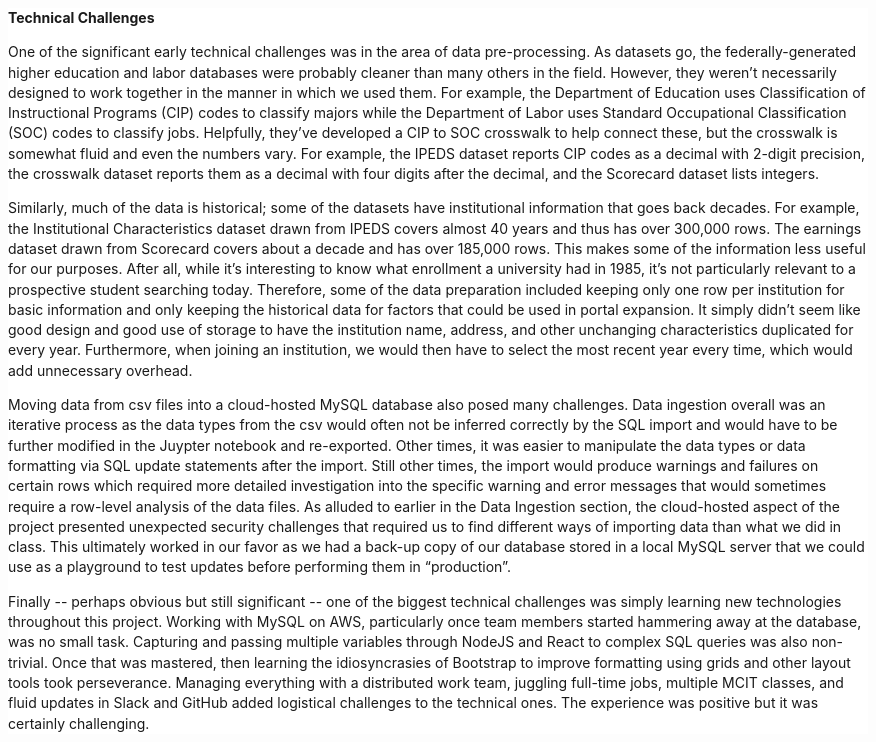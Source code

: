 

**Technical Challenges**

One of the significant early technical challenges was in the area of data pre-processing. As datasets go, the federally-generated higher education and labor databases were probably cleaner than many others in the field. However, they weren’t necessarily designed to work together in the manner in which we used them. For example, the Department of Education uses Classification of Instructional Programs (CIP) codes to classify majors while the Department of Labor uses Standard Occupational Classification (SOC) codes to classify jobs. Helpfully, they’ve developed a CIP to SOC crosswalk to help connect these, but the crosswalk is somewhat fluid and even the numbers vary. For example, the IPEDS dataset reports CIP codes as a decimal with 2-digit precision, the crosswalk dataset reports them as a decimal with four digits after the decimal, and the Scorecard dataset lists integers.

Similarly, much of the data is historical; some of the datasets have institutional information that goes back decades. For example, the Institutional Characteristics dataset drawn from IPEDS covers almost 40 years and thus has over 300,000 rows. The earnings dataset drawn from Scorecard covers about a decade and has over 185,000 rows. This makes some of the information less useful for our purposes. After all, while it’s interesting to know what enrollment a university had in 1985, it’s not particularly relevant to a prospective student searching today. Therefore, some of the data preparation included keeping only one row per institution for basic information and only keeping the historical data for factors that could be used in portal expansion. It simply didn’t seem like good design and good use of storage to have the institution name, address, and other unchanging characteristics duplicated for every year. Furthermore, when joining an institution, we would then have to select the most recent year every time, which would add unnecessary overhead.

Moving data from csv files into a cloud-hosted MySQL database also posed many challenges. Data ingestion overall was an iterative process as the data types from the csv would often not be inferred correctly by the SQL import and would have to be further modified in the Juypter notebook and re-exported. Other times, it was easier to manipulate the data types or data formatting via SQL update statements after the import. Still other times, the import would produce warnings and failures on certain rows which required more detailed investigation into the specific warning and error messages that would sometimes require a row-level analysis of the data files. As alluded to earlier in the Data Ingestion section, the cloud-hosted aspect of the project presented unexpected security challenges that required us to find different ways of importing data than what we did in class. This ultimately worked in our favor as we had a back-up copy of our database stored in a local MySQL server that we could use as a playground to test updates before performing them in “production”. 

Finally -- perhaps obvious but still significant -- one of the biggest technical challenges was simply learning new technologies throughout this project. Working with MySQL on AWS, particularly once team members started hammering away at the database, was no small task. Capturing and passing multiple variables through NodeJS and React to complex SQL queries was also non-trivial. Once that was mastered, then learning the idiosyncrasies of Bootstrap to improve formatting using grids and other layout tools took perseverance. Managing everything with a distributed work team, juggling full-time jobs, multiple MCIT classes, and fluid updates in Slack and GitHub added logistical challenges to the technical ones. The experience was positive but it was certainly challenging.
